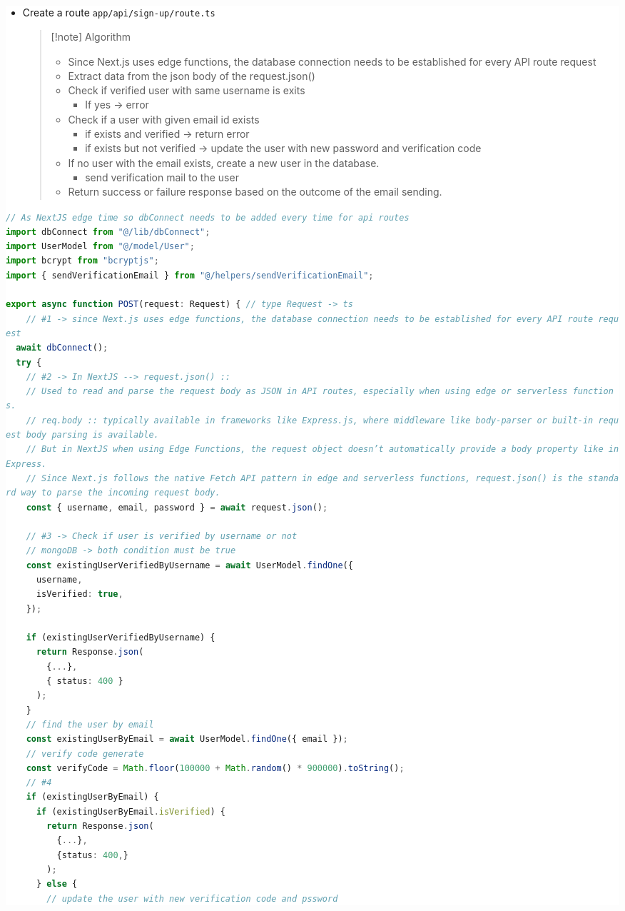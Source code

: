 
- Create a route `app/api/sign-up/route.ts`
  > [!note] Algorithm
  >
  > - Since Next.js uses edge functions, the database connection needs to be established for every API route request
  > - Extract data from the json body of the request.json()
  > - Check if verified user with same username is exits
  >   - If yes -> error
  > - Check if a user with given email id exists
  >   - if exists and verified -> return error
  >   - if exists but not verified -> update the user with new password and verification code
  > - If no user with the email exists, create a new user in the database.
  >   - send verification mail to the user
  > - Return success or failure response based on the outcome of the email sending.

```ts
// As NextJS edge time so dbConnect needs to be added every time for api routes
import dbConnect from "@/lib/dbConnect";
import UserModel from "@/model/User";
import bcrypt from "bcryptjs";
import { sendVerificationEmail } from "@/helpers/sendVerificationEmail";

export async function POST(request: Request) { // type Request -> ts
	// #1 -> since Next.js uses edge functions, the database connection needs to be established for every API route request
  await dbConnect();
  try {
	// #2 -> In NextJS --> request.json() ::
	// Used to read and parse the request body as JSON in API routes, especially when using edge or serverless functions.
    // req.body :: typically available in frameworks like Express.js, where middleware like body-parser or built-in request body parsing is available.
    // But in NextJS when using Edge Functions, the request object doesn’t automatically provide a body property like in Express.
	// Since Next.js follows the native Fetch API pattern in edge and serverless functions, request.json() is the standard way to parse the incoming request body.
    const { username, email, password } = await request.json();

    // #3 -> Check if user is verified by username or not
    // mongoDB -> both condition must be true
    const existingUserVerifiedByUsername = await UserModel.findOne({
      username,
      isVerified: true,
    });

    if (existingUserVerifiedByUsername) {
      return Response.json(
        {...},
        { status: 400 }
      );
    }
	// find the user by email
    const existingUserByEmail = await UserModel.findOne({ email });
    // verify code generate
    const verifyCode = Math.floor(100000 + Math.random() * 900000).toString();
    // #4
    if (existingUserByEmail) {
      if (existingUserByEmail.isVerified) {
        return Response.json(
          {...},
          {status: 400,}
        );
      } else {
	    // update the user with new verification code and pssword
```